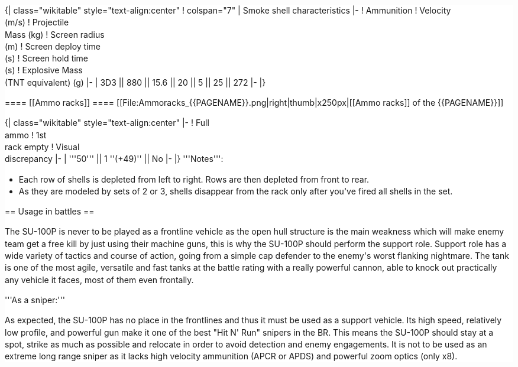 {| class="wikitable" style="text-align:center"
! colspan="7" | Smoke shell characteristics
|-
! Ammunition
! Velocity<br>(m/s)
! Projectile<br>Mass (kg)
! Screen radius<br>(m)
! Screen deploy time<br>(s)
! Screen hold time<br>(s)
! Explosive Mass<br>(TNT equivalent) (g)
|-
| 3D3 || 880 || 15.6 || 20 || 5 || 25 || 272
|-
|}

==== [[Ammo racks]] ====
[[File:Ammoracks_{{PAGENAME}}.png|right|thumb|x250px|[[Ammo racks]] of the {{PAGENAME}}]]

{| class="wikitable" style="text-align:center"
|-
! Full<br>ammo
! 1st<br>rack empty
! Visual<br>discrepancy
|-
| '''50''' || 1 ''(+49)'' || No
|-
|}
'''Notes''':

* Each row of shells is depleted from left to right. Rows are then depleted from front to rear.
* As they are modeled by sets of 2 or 3, shells disappear from the rack only after you've fired all shells in the set.

== Usage in battles ==

The SU-100P is never to be played as a frontline vehicle as the open hull structure is the main weakness which will make enemy team get a free kill by just using their machine guns, this is why the SU-100P should perform the support role. Support role has a wide variety of tactics and course of action, going from a simple cap defender to the enemy's worst flanking nightmare. The tank is one of the most agile, versatile and fast tanks at the battle rating with a really powerful cannon, able to knock out practically any vehicle it faces, most of them even frontally.

'''As a sniper:'''

As expected, the SU-100P has no place in the frontlines and thus it must be used as a support vehicle. Its high speed, relatively low profile, and powerful gun make it one of the best "Hit N' Run" snipers in the BR. This means the SU-100P should stay at a spot, strike as much as possible and relocate in order to avoid detection and enemy engagements. It is not to be used as an extreme long range sniper as it lacks high velocity ammunition (APCR or APDS) and powerful zoom optics (only x8).
